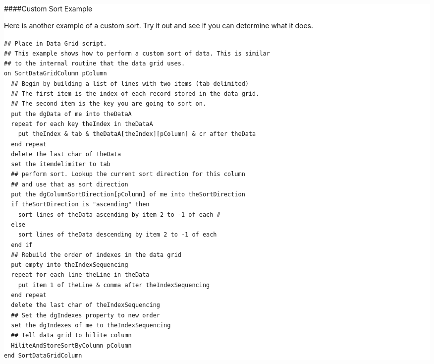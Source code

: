 
####Custom Sort Example

Here is another example of a custom sort. Try it out and see if you can determine 
what it does.

    ## Place in Data Grid script.
    ## This example shows how to perform a custom sort of data. This is similar
    ## to the internal routine that the data grid uses.
    on SortDataGridColumn pColumn
      ## Begin by building a list of lines with two items (tab delimited)
      ## The first item is the index of each record stored in the data grid.
      ## The second item is the key you are going to sort on.
      put the dgData of me into theDataA
      repeat for each key theIndex in theDataA
        put theIndex & tab & theDataA[theIndex][pColumn] & cr after theData
      end repeat
      delete the last char of theData
      set the itemdelimiter to tab
      ## perform sort. Lookup the current sort direction for this column
      ## and use that as sort direction
      put the dgColumnSortDirection[pColumn] of me into theSortDirection
      if theSortDirection is "ascending" then
        sort lines of theData ascending by item 2 to -1 of each	#
      else
        sort lines of theData descending by item 2 to -1 of each
      end if
      ## Rebuild the order of indexes in the data grid
      put empty into theIndexSequencing
      repeat for each line theLine in theData
        put item 1 of theLine & comma after theIndexSequencing
      end repeat
      delete the last char of theIndexSequencing
      ## Set the dgIndexes property to new order
      set the dgIndexes of me to theIndexSequencing
      ## Tell data grid to hilite column
      HiliteAndStoreSortByColumn pColumn
    end SortDataGridColumn
